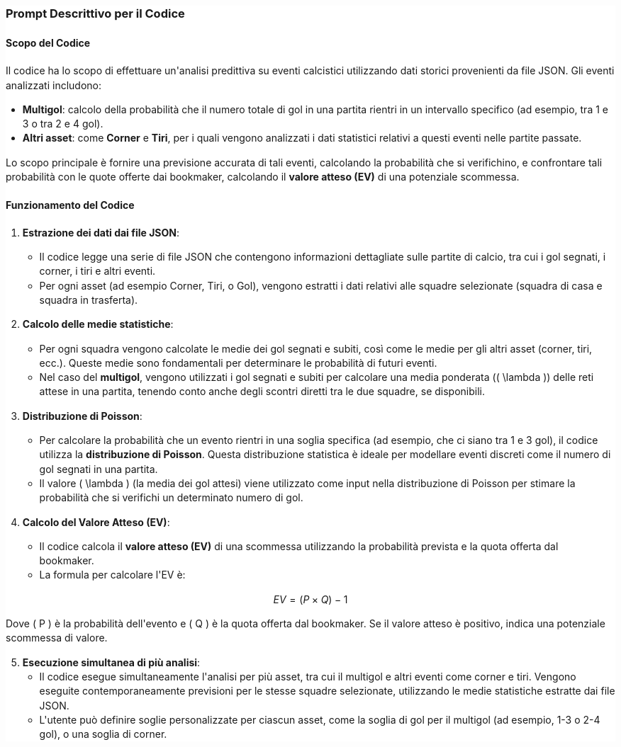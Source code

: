 ### Prompt Descrittivo per il Codice

#### **Scopo del Codice**
Il codice ha lo scopo di effettuare un'analisi predittiva su eventi calcistici utilizzando dati storici provenienti da file JSON. Gli eventi analizzati includono:
- **Multigol**: calcolo della probabilità che il numero totale di gol in una partita rientri in un intervallo specifico (ad esempio, tra 1 e 3 o tra 2 e 4 gol).
- **Altri asset**: come **Corner** e **Tiri**, per i quali vengono analizzati i dati statistici relativi a questi eventi nelle partite passate.

Lo scopo principale è fornire una previsione accurata di tali eventi, calcolando la probabilità che si verifichino, e confrontare tali probabilità con le quote offerte dai bookmaker, calcolando il **valore atteso (EV)** di una potenziale scommessa.

#### **Funzionamento del Codice**
1. **Estrazione dei dati dai file JSON**:
   - Il codice legge una serie di file JSON che contengono informazioni dettagliate sulle partite di calcio, tra cui i gol segnati, i corner, i tiri e altri eventi.
   - Per ogni asset (ad esempio Corner, Tiri, o Gol), vengono estratti i dati relativi alle squadre selezionate (squadra di casa e squadra in trasferta).

2. **Calcolo delle medie statistiche**:
   - Per ogni squadra vengono calcolate le medie dei gol segnati e subiti, così come le medie per gli altri asset (corner, tiri, ecc.). Queste medie sono fondamentali per determinare le probabilità di futuri eventi.
   - Nel caso del **multigol**, vengono utilizzati i gol segnati e subiti per calcolare una media ponderata (\( \lambda \)) delle reti attese in una partita, tenendo conto anche degli scontri diretti tra le due squadre, se disponibili.

3. **Distribuzione di Poisson**:
   - Per calcolare la probabilità che un evento rientri in una soglia specifica (ad esempio, che ci siano tra 1 e 3 gol), il codice utilizza la **distribuzione di Poisson**. Questa distribuzione statistica è ideale per modellare eventi discreti come il numero di gol segnati in una partita.
   - Il valore \( \lambda \) (la media dei gol attesi) viene utilizzato come input nella distribuzione di Poisson per stimare la probabilità che si verifichi un determinato numero di gol.

4. **Calcolo del Valore Atteso (EV)**:
   - Il codice calcola il **valore atteso (EV)** di una scommessa utilizzando la probabilità prevista e la quota offerta dal bookmaker.
   - La formula per calcolare l'EV è: 
     
$$
     EV = (P \times Q) - 1
$$
     
Dove \( P \) è la probabilità dell'evento e \( Q \) è la quota offerta dal bookmaker. Se il valore atteso è positivo, indica una potenziale scommessa di valore.

5. **Esecuzione simultanea di più analisi**:
   - Il codice esegue simultaneamente l'analisi per più asset, tra cui il multigol e altri eventi come corner e tiri. Vengono eseguite contemporaneamente previsioni per le stesse squadre selezionate, utilizzando le medie statistiche estratte dai file JSON.
   - L'utente può definire soglie personalizzate per ciascun asset, come la soglia di gol per il multigol (ad esempio, 1-3 o 2-4 gol), o una soglia di corner.
